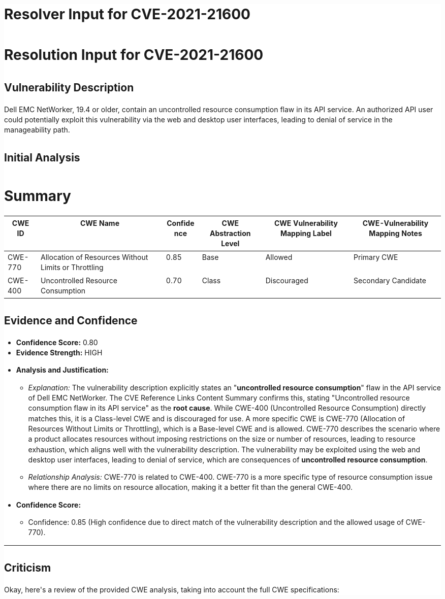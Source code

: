 # Resolver Input for CVE-2021-21600

# Resolution Input for CVE-2021-21600

## Vulnerability Description
Dell EMC NetWorker, 19.4 or older, contain an uncontrolled resource consumption flaw in its API service. An authorized API user could potentially exploit this vulnerability via the web and desktop user interfaces, leading to denial of service in the manageability path.

## Initial Analysis
# Summary
| CWE ID | CWE Name | Confidence | CWE Abstraction Level | CWE Vulnerability Mapping Label | CWE-Vulnerability Mapping Notes |
|---|---|---|---|---|---|
| CWE-770 | Allocation of Resources Without Limits or Throttling | 0.85 | Base | Allowed | Primary CWE |
| CWE-400 | Uncontrolled Resource Consumption | 0.70 | Class | Discouraged | Secondary Candidate |

## Evidence and Confidence

*   **Confidence Score:** 0.80
*   **Evidence Strength:** HIGH

- **Analysis and Justification:**
  - *Explanation:* The vulnerability description explicitly states an "**uncontrolled resource consumption**" flaw in the API service of Dell EMC NetWorker. The CVE Reference Links Content Summary confirms this, stating "Uncontrolled resource consumption flaw in its API service" as the **root cause**. While CWE-400 (Uncontrolled Resource Consumption) directly matches this, it is a Class-level CWE and is discouraged for use. A more specific CWE is CWE-770 (Allocation of Resources Without Limits or Throttling), which is a Base-level CWE and is allowed. CWE-770 describes the scenario where a product allocates resources without imposing restrictions on the size or number of resources, leading to resource exhaustion, which aligns well with the vulnerability description. The vulnerability may be exploited using the web and desktop user interfaces, leading to denial of service, which are consequences of **uncontrolled resource consumption**.

  - *Relationship Analysis:* CWE-770 is related to CWE-400. CWE-770 is a more specific type of resource consumption issue where there are no limits on resource allocation, making it a better fit than the general CWE-400.

- **Confidence Score:**
  - Confidence: 0.85 (High confidence due to direct match of the vulnerability description and the allowed usage of CWE-770).

---

## Criticism
Okay, here's a review of the provided CWE analysis, taking into account the full CWE specifications:
